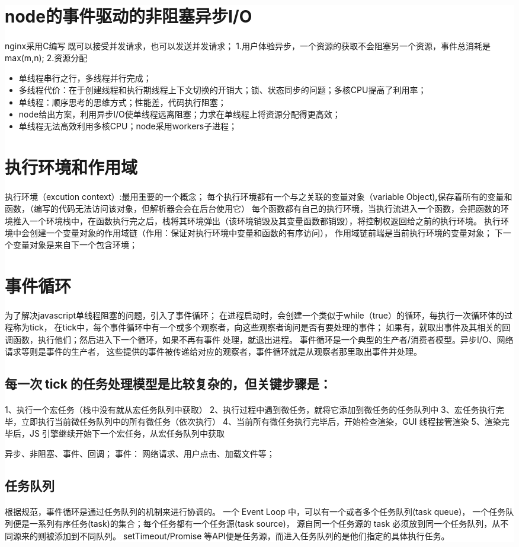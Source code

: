 # node的事件驱动的非阻塞异步I/O
nginx采用C编写
既可以接受并发请求，也可以发送并发请求；
1.用户体验异步，一个资源的获取不会阻塞另一个资源，事件总消耗是max(m,n);
2.资源分配
- 单线程串行之行，多线程并行完成；
- 多线程代价：在于创建线程和执行期线程上下文切换的开销大；锁、状态同步的问题；多核CPU提高了利用率；
- 单线程：顺序思考的思维方式；性能差，代码执行阻塞；
- node给出方案，利用异步I/O使单线程远离阻塞；力求在单线程上将资源分配得更高效；
- 单线程无法高效利用多核CPU；node采用workers子进程；

# 执行环境和作用域
执行环境（excution context）:最用重要的一个概念；
每个执行环境都有一个与之关联的变量对象（variable Object),保存着所有的变量和函数，（编写的代码无法访问该对象，但解析器会会在后台使用它）
每个函数都有自己的执行环境，当执行流进入一个函数，会把函数的环境推入一个环境栈中，在函数执行完之后，栈将其环境弹出（该环境销毁及其变量函数都销毁），将控制权返回给之前的执行环境。
执行环境中会创建一个变量对象的作用域链（作用：保证对执行环境中变量和函数的有序访问），
作用域链前端是当前执行环境的变量对象；
下一个变量对象是来自下一个包含环境；




# 事件循环
为了解决javascript单线程阻塞的问题，引入了事件循环；
在进程启动时，会创建一个类似于while（true）的循环，每执行一次循环体的过程称为tick，
在tick中，每个事件循环中有一个或多个观察者，向这些观察者询问是否有要处理的事件；
如果有，就取出事件及其相关的回调函数，执行他们；然后进入下一个循环，如果不再有事件
处理，就退出进程。
事件循环是一个典型的生产者/消费者模型。异步I/O、网络请求等则是事件的生产者，
这些提供的事件被传递给对应的观察者，事件循环就是从观察者那里取出事件并处理。

## 每一次 tick 的任务处理模型是比较复杂的，但关键步骤是：
1、执行一个宏任务（栈中没有就从宏任务队列中获取）
2、执行过程中遇到微任务，就将它添加到微任务的任务队列中
3、宏任务执行完毕，立即执行当前微任务队列中的所有微任务（依次执行）
4、当前所有微任务执行完毕后，开始检查渲染，GUI 线程接管渲染
5、渲染完毕后，JS 引擎继续开始下一个宏任务，从宏任务队列中获取

异步、非阻塞、事件、回调；
事件： 网络请求、用户点击、加载文件等；

## 任务队列
根据规范，事件循环是通过任务队列的机制来进行协调的。
一个 Event Loop 中，可以有一个或者多个任务队列(task queue)，
一个任务队列便是一系列有序任务(task)的集合；每个任务都有一个任务源(task source)，
源自同一个任务源的 task 必须放到同一个任务队列，从不同源来的则被添加到不同队列。
setTimeout/Promise 等API便是任务源，而进入任务队列的是他们指定的具体执行任务。
